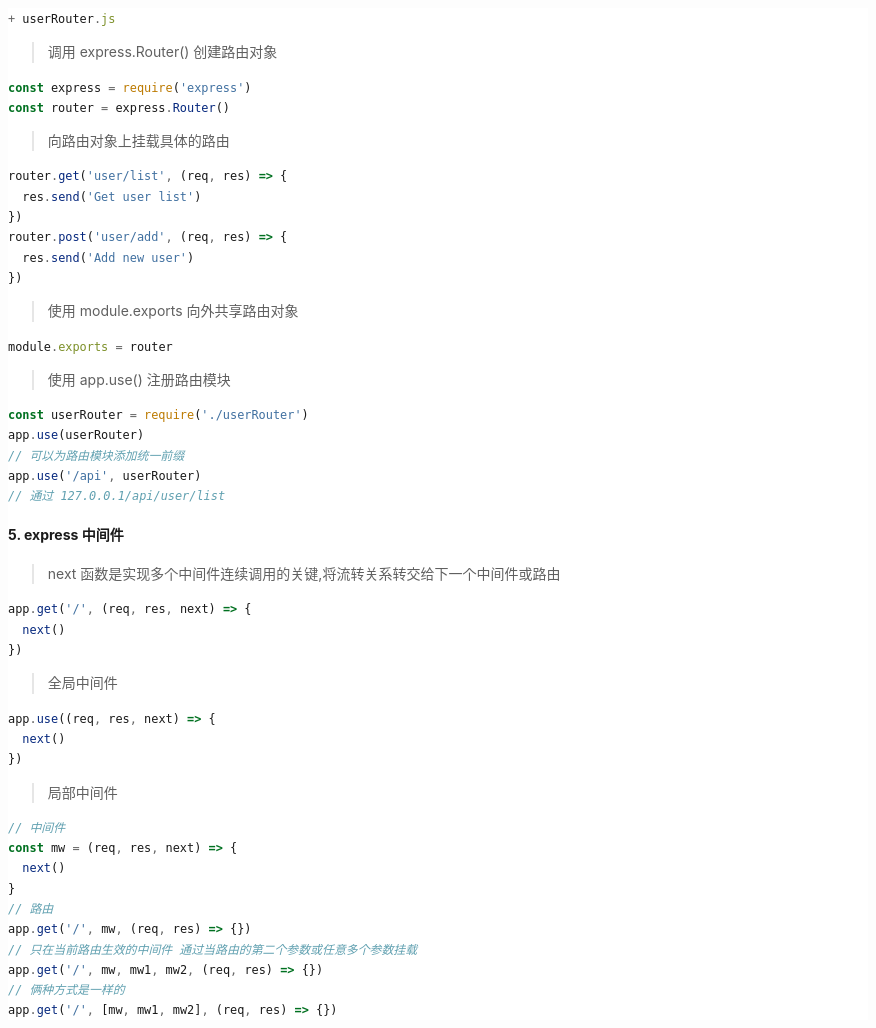 ```js
+ userRouter.js
```

> 调用 express.Router() 创建路由对象

```js
const express = require('express')
const router = express.Router()
```

> 向路由对象上挂载具体的路由

```js
router.get('user/list', (req, res) => {
  res.send('Get user list')
})
router.post('user/add', (req, res) => {
  res.send('Add new user')
})
```

> 使用 module.exports 向外共享路由对象

```js
module.exports = router
```

> 使用 app.use() 注册路由模块

```js
const userRouter = require('./userRouter')
app.use(userRouter)
// 可以为路由模块添加统一前缀
app.use('/api', userRouter)
// 通过 127.0.0.1/api/user/list 
```

#### 5. express 中间件

> next 函数是实现多个中间件连续调用的关键,将流转关系转交给下一个中间件或路由

```js
app.get('/', (req, res, next) => {
  next()
})
```

> 全局中间件

```js
app.use((req, res, next) => {
  next()
})
```

> 局部中间件

```js
// 中间件
const mw = (req, res, next) => {
  next()
}
// 路由
app.get('/', mw, (req, res) => {})
// 只在当前路由生效的中间件 通过当路由的第二个参数或任意多个参数挂载
app.get('/', mw, mw1, mw2, (req, res) => {})
// 俩种方式是一样的
app.get('/', [mw, mw1, mw2], (req, res) => {})
```

